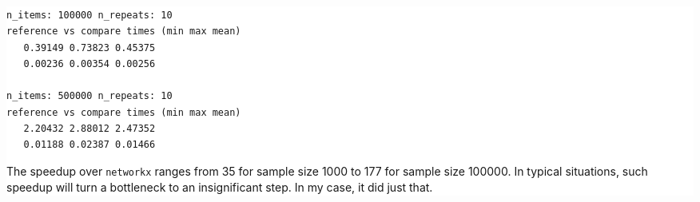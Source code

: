 ```
n_items: 100000 n_repeats: 10
reference vs compare times (min max mean)
   0.39149 0.73823 0.45375
   0.00236 0.00354 0.00256

n_items: 500000 n_repeats: 10
reference vs compare times (min max mean)
   2.20432 2.88012 2.47352
   0.01188 0.02387 0.01466
```

The speedup over `networkx` ranges from 35 for sample size 1000
to 177 for sample size 100000. In typical situations, such speedup
will turn a bottleneck to an insignificant step.
In my case, it did just that.

